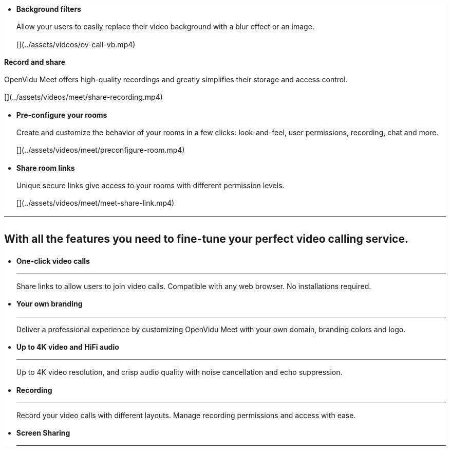 - **Background filters**

  Allow your users to easily replace their video background with a blur effect or an image.

  \[[](../assets/videos/ov-call-vb.mp4)\](../assets/videos/ov-call-vb.mp4)

**Record and share**

OpenVidu Meet offers high-quality recordings and greatly simplifies their storage and access control.

\[[](../assets/videos/meet/share-recording.mp4)\](../assets/videos/meet/share-recording.mp4)

- **Pre-configure your rooms**

  Create and customize the behavior of your rooms in a few clicks: look-and-feel, user permissions, recording, chat and more.

  \[[](../assets/videos/meet/preconfigure-room.mp4)\](../assets/videos/meet/preconfigure-room.mp4)

- **Share room links**

  Unique secure links give access to your rooms with different permission levels.

  \[[](../assets/videos/meet/meet-share-link.mp4)\](../assets/videos/meet/meet-share-link.mp4)

______________________________________________________________________

## With all the features you need to fine-tune your perfect video calling service.

- **One-click video calls**

  ______________________________________________________________________

  Share links to allow users to join video calls. Compatible with any web browser. No installations required.

- **Your own branding**

  ______________________________________________________________________

  Deliver a professional experience by customizing OpenVidu Meet with your own domain, branding colors and logo.

- **Up to 4K video and HiFi audio**

  ______________________________________________________________________

  Up to 4K video resolution, and crisp audio quality with noise cancellation and echo suppression.

- **Recording**

  ______________________________________________________________________

  Record your video calls with different layouts. Manage recording permissions and access with ease.

- **Screen Sharing**

  ______________________________________________________________________
